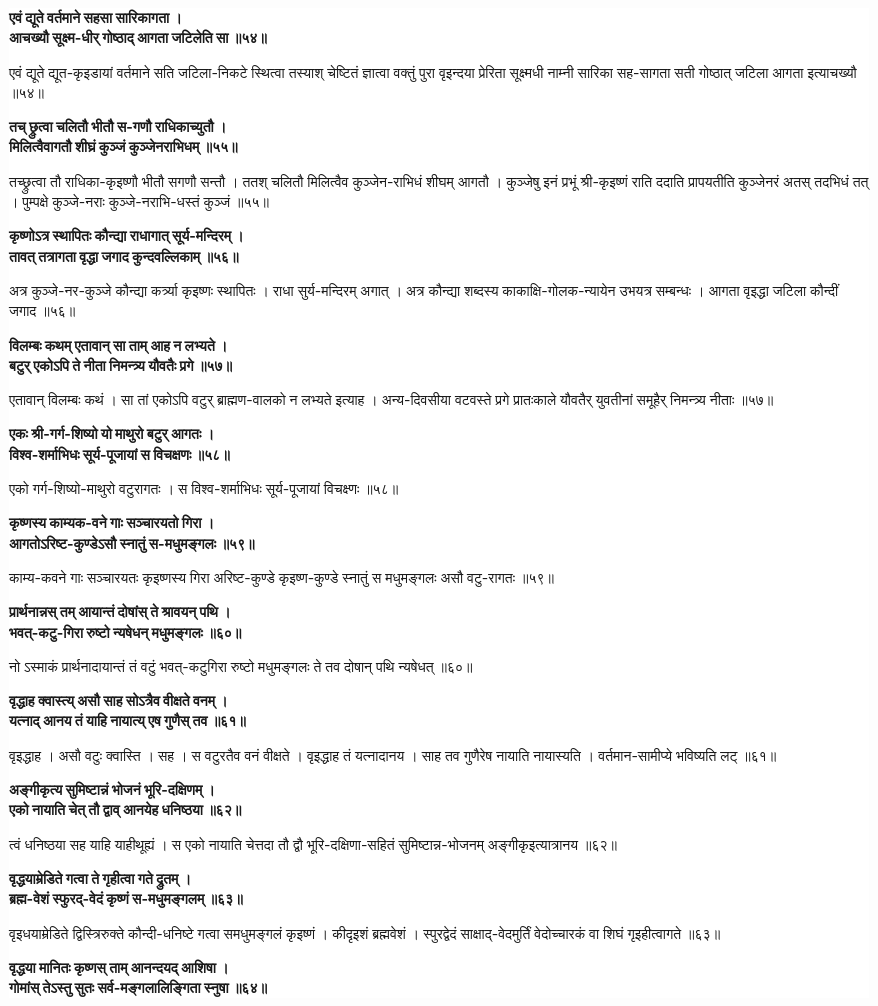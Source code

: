**एवं द्यूते वर्तमाने सहसा सारिकागता ।  
आचख्यौ सूक्ष्म-धीर् गोष्ठाद् आगता जटिलेति सा ॥५४॥**

एवं द्यूते द्यूत-कृइडायां वर्तमाने सति जटिला-निकटे स्थित्वा तस्याश् चेष्टितं ज्ञात्वा वक्तुं पुरा वृइन्दया प्रेरिता सूक्ष्मधी नाम्नी सारिका सह-सागता सती गोष्ठात् जटिला आगता इत्याचख्यौ ॥५४॥

**तच् छ्रुत्वा चलितौ भीतौ स-गणौ राधिकाच्युतौ ।  
मिलित्वैवागतौ शीघ्रं कुञ्जं कुञ्जेनराभिधम् ॥५५॥**

तच्छ्रुत्वा तौ राधिका-कृइष्णौ भीतौ सगणौ सन्तौ । ततश् चलितौ मिलित्वैव कुञ्जेन-राभिधं शीघम् आगतौ । कुञ्जेषु इनं प्रभूं श्री-कृइष्णं राति ददाति प्रापयतीति कुञ्जेनरं अतस् तदभिधं तत् । पुम्पक्षे कुञ्जे-नराः कुञ्जे-नराभि-धस्तं कुञ्जं ॥५५॥

**कृष्णोऽत्र स्थापितः कौन्द्या राधागात् सूर्य-मन्दिरम् ।  
तावत् तत्रागता वृद्धा जगाद कुन्दवल्लिकाम् ॥५६॥**

अत्र कुञ्जे-नर-कुञ्जे कौन्द्या कर्त्र्या कृइष्णः स्थापितः । राधा सुर्य-मन्दिरम् अगात् । अत्र कौन्द्या शब्दस्य काकाक्षि-गोलक-न्यायेन उभयत्र सम्बन्धः । आगता वृइद्धा जटिला कौन्दीं जगाद ॥५६॥

**विलम्बः कथम् एतावान् सा ताम् आह न लभ्यते ।  
बटुर् एकोऽपि ते नीता निमन्त्र्य यौवतैः प्रगे ॥५७॥**

एतावान् विलम्बः कथं । सा तां एकोऽपि वटुर् ब्राह्मण-वालको न लभ्यते इत्याह । अन्य-दिवसीया वटवस्ते प्रगे प्रातःकाले यौवतैर् युवतीनां समूहैर् निमन्त्र्य नीताः ॥५७॥

**एकः श्री-गर्ग-शिष्यो यो माथुरो बटुर् आगतः ।  
विश्व-शर्माभिधः सूर्य-पूजायां स विचक्षणः ॥५८॥**

एको गर्ग-शिष्यो-माथुरो वटुरागतः । स विश्व-शर्माभिधः सूर्य-पूजायां विचक्ष्णः ॥५८॥

**कृष्णस्य काम्यक-वने गाः सञ्चारयतो गिरा ।  
आगतोऽरिष्ट-कुण्डेऽसौ स्नातुं स-मधुमङ्गलः ॥५९॥**

काम्य-कवने गाः सञ्चारयतः कृइष्णस्य गिरा अरिष्ट-कुण्डे कृइष्ण-कुण्डे स्नातुं स मधुमङ्गलः असौ वटु-रागतः ॥५९॥

**प्रार्थनान्नस् तम् आयान्तं दोषांस् ते श्रावयन् पथि ।   
भवत्-कटु-गिरा रुष्टो न्यषेधन् मधुमङ्गलः ॥६०॥**

नो ऽस्माकं प्रार्थनादायान्तं तं वटुं भवत्-कटुगिरा रुष्टो मधुमङ्गलः ते तव दोषान् पथि न्यषेधत् ॥६०॥

**वृद्धाह क्वास्त्य् असौ साह सोऽत्रैव वीक्षते वनम् ।  
यत्नाद् आनय तं याहि नायात्य् एष गुणैस् तव ॥६१॥**

वृइद्धाह । असौ वटुः क्वास्ति । सह । स वटुरतैव वनं वीक्षते । वृइद्धाह तं यत्नादानय । साह तव गुणैरेष नायाति नायास्यति । वर्तमान-सामीप्ये भविष्यति लट् ॥६१॥

**अङ्गीकृत्य सुमिष्टान्नं भोजनं भूरि-दक्षिणम् ।  
एको नायाति चेत् तौ द्वाव् आनयेह धनिष्ठया ॥६२॥**

त्वं धनिष्ठया सह याहि याहीथूह्यं । स एको नायाति चेत्तदा तौ द्वौ भूरि-दक्षिणा-सहितं सुमिष्टान्न-भोजनम् अङ्गीकृइत्यात्रानय ॥६२॥

**वृद्धयाम्रेडिते गत्वा ते गृहीत्वा गते द्रुतम् ।  
ब्रह्म-वेशं स्फुरद्-वेदं कृष्णं स-मधुमङ्गलम् ॥६३॥**

वृइधयाम्रेडिते द्विस्त्रिरुक्ते कौन्दी-धनिष्टे गत्वा समधुमङ्गलं कृइष्णं । कीदृइशं ब्रह्मवेशं । स्पुरद्वेदं साक्षाद्-वेदमुर्तिं वेदोच्चारकं वा शिघं गृइहीत्वागते ॥६३॥

**वृद्धया मानितः कृष्णस् ताम् आनन्दयद् आशिषा ।  
गोमांस् तेऽस्तु सुतः सर्व-मङ्गलालिङ्गिता स्नुषा ॥६४॥**
